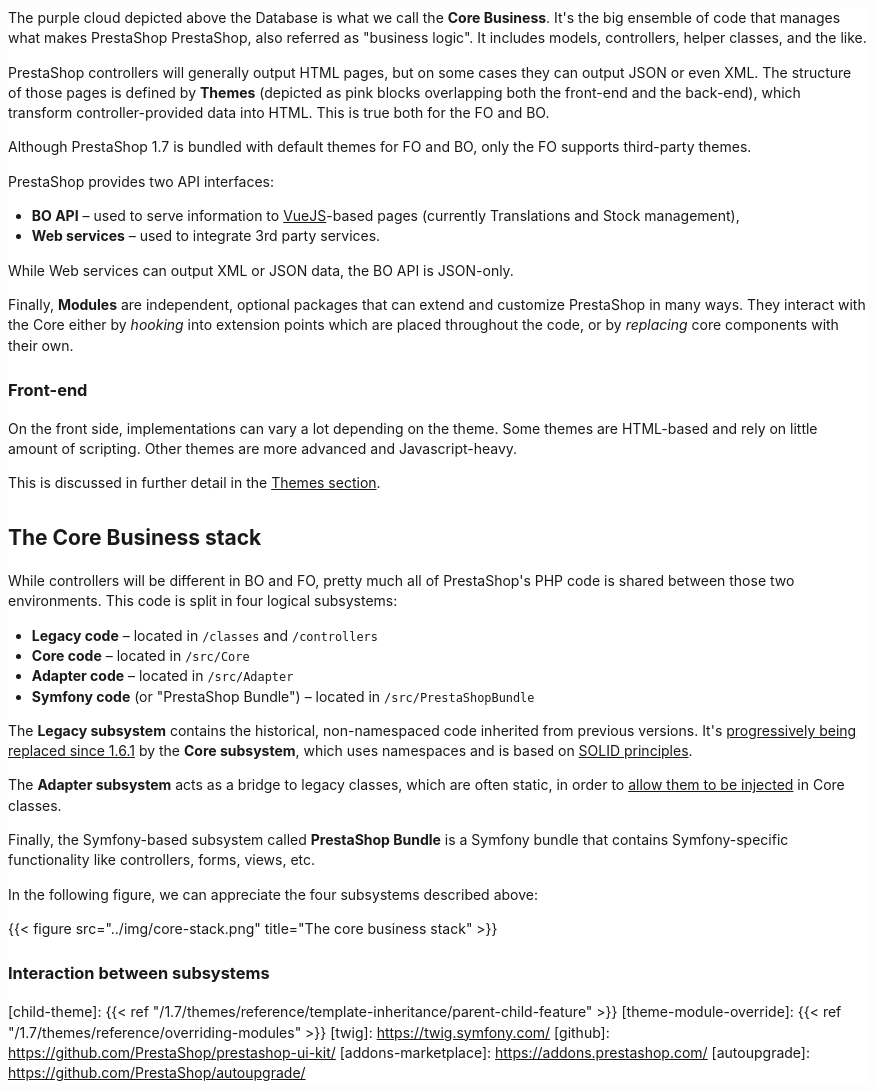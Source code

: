 The purple cloud depicted above the Database is what we call the **Core Business**. It's the big ensemble of code that manages what makes PrestaShop PrestaShop, also referred as "business logic". It includes models, controllers, helper classes, and the like.

PrestaShop controllers will generally output HTML pages, but on some cases they can output JSON or even XML. The structure of those pages is defined by **Themes** (depicted as pink blocks overlapping both the front-end and the back-end), which transform controller-provided data into HTML. This is true both for the FO and BO.

Although PrestaShop 1.7 is bundled with default themes for FO and BO, only the FO supports third-party themes.

PrestaShop provides two API interfaces:

- **BO API** – used to serve information to [VueJS][vuejs]-based pages (currently Translations and Stock management),
- **Web services** – used to integrate 3rd party services.

While Web services can output XML or JSON data, the BO API is JSON-only.

Finally, **Modules** are independent, optional packages that can extend and customize PrestaShop in many ways. They interact with the Core either by _hooking_ into extension points which are placed throughout the code, or by _replacing_ core components with their own.

### Front-end

On the front side, implementations can vary a lot depending on the theme. Some themes are HTML-based and rely on little amount of scripting. Other themes are more advanced and Javascript-heavy.

This is discussed in further detail in the [Themes section](#themes).

## The Core Business stack

While controllers will be different in BO and FO, pretty much all of PrestaShop's PHP code is shared between those two environments. This code is split in four logical subsystems:

- **Legacy code** – located in `/classes` and `/controllers`
- **Core code** – located in `/src/Core`
- **Adapter code** – located in `/src/Adapter`
- **Symfony code** (or "PrestaShop Bundle") – located in `/src/PrestaShopBundle`

The **Legacy subsystem** contains the historical, non-namespaced code inherited from previous versions. It's [progressively being replaced since 1.6.1][architecture-1610] by the **Core subsystem**, which uses namespaces and is based on [SOLID principles][SOLID]. 

The **Adapter subsystem** acts as a bridge to legacy classes, which are often static, in order to [allow them to be injected][dependency-inversion] in Core classes.

Finally, the Symfony-based subsystem called **PrestaShop Bundle** is a Symfony bundle that contains Symfony-specific functionality like controllers, forms, views, etc.

In the following figure, we can appreciate the four subsystems described above:

{{< figure src="../img/core-stack.png" title="The core business stack" >}}

### Interaction between subsystems


[SRP]: https://en.wikipedia.org/wiki/Single_responsibility_principle
[OCP]: https://en.wikipedia.org/wiki/Open/closed_principle
[introducing-symfony]: http://build.prestashop.com/news/prestashop-1-7-and-symfony/
[SSOT]: https://en.wikipedia.org/wiki/Single_source_of_truth
[vuejs]: https://vuejs.org/
[introduction]: https://build.prestashop.com/news/prestashop-in-2019-and-beyond-introduction/
[architecture-1610]: https://build.prestashop.com/news/new-architecture-1-6-1-0/
[child-themes]: https://build.prestashop.com/news/Child-Themes-Feature/
[uikit]: https://build.prestashop.com/news/PrestaShop-UI-Kit/
[introducing-vue]: https://build.prestashop.com/news/introducing-vuejs-symfony-api/
[future-architecture]: https://build.prestashop.com/news/prestashop-in-2019-and-beyond-part-3-the-future-architecture/
[SOLID]: https://en.wikipedia.org/wiki/SOLID
[adapter-pattern]: https://sourcemaking.com/design_patterns/adapter
[dependency-inversion]: https://en.wikipedia.org/wiki/Dependency_inversion_principle
[SRP]: https://en.wikipedia.org/wiki/Single_responsibility_principle
[OCP]: https://en.wikipedia.org/wiki/Open/closed_principle
[MVC]: https://en.wikipedia.org/wiki/Model%E2%80%93view%E2%80%93controller
[addons-themes]: https://addons.prestashop.com/en/3-templates-prestashop
[smarty]: https://www.smarty.net/
[bootstrap]: https://getbootstrap.com/
[child-theme]: {{< ref "/1.7/themes/reference/template-inheritance/parent-child-feature" >}}
[theme-module-override]: {{< ref "/1.7/themes/reference/overriding-modules" >}}
[twig]: https://twig.symfony.com/
[github]: https://github.com/PrestaShop/prestashop-ui-kit/
[addons-marketplace]: https://addons.prestashop.com/
[autoupgrade]: https://github.com/PrestaShop/autoupgrade/